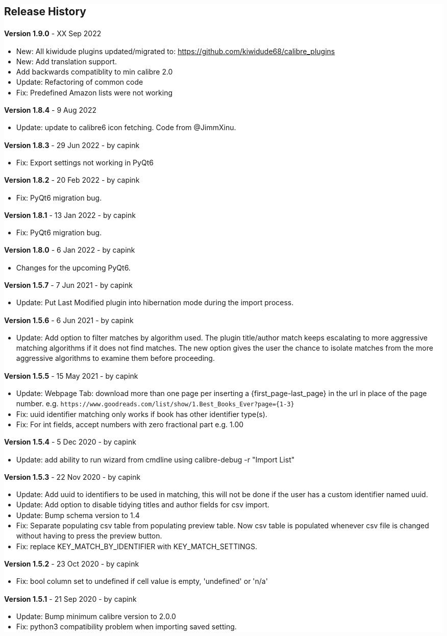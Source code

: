 ## Release History

**Version 1.9.0** - XX Sep 2022
- New: All kiwidude plugins updated/migrated to: https://github.com/kiwidude68/calibre_plugins
- New: Add translation support.
- Add backwards compatiblity to min calibre 2.0
- Update: Refactoring of common code
- Fix: Predefined Amazon lists were not working

**Version 1.8.4** - 9 Aug 2022
- Update: update to calibre6 icon fetching. Code from @JimmXinu.

**Version 1.8.3** - 29 Jun 2022 - by capink
- Fix: Export settings not working in PyQt6

**Version 1.8.2** - 20 Feb 2022 - by capink
- Fix: PyQt6 migration bug.

**Version 1.8.1** - 13 Jan 2022 - by capink
- Fix: PyQt6 migration bug.

**Version 1.8.0** - 6 Jan 2022 - by capink
- Changes for the upcoming PyQt6.

**Version 1.5.7** - 7 Jun 2021 - by capink
- Update: Put Last Modified plugin into hibernation mode during the import process.

**Version 1.5.6** - 6 Jun 2021 - by capink
- Update: Add option to filter matches by algorithm used. The plugin title/author match keeps escalating to more aggressive matching algorithms if it does not find matches. The new option gives the user the chance to isolate matches from the more aggressive algorithms to examine them before proceeding.

**Version 1.5.5** - 15 May 2021 - by capink
- Update: Webpage Tab: download more than one page per inserting a {first_page-last_page} in the url in place of the page number. e.g. ``https://www.goodreads.com/list/show/1.Best_Books_Ever?page={1-3}``
- Fix: uuid identifier matching only works if book has other identifier type(s).
- Fix: For int fields, accept numbers with zero fractional part e.g. 1.00

**Version 1.5.4** - 5 Dec 2020 - by capink
- Update: add ability to run wizard from cmdline using calibre-debug -r "Import List"

**Version 1.5.3** - 22 Nov 2020 - by capink
- Update: Add uuid to identifiers to be used in matching, this will not be done if the user has a custom identifier named uuid.
- Update: Add option to disable tidying titles and author fields for csv import.
- Update: Bump schema version to 1.4
- Fix: Separate populating csv table from populating preview table. Now csv table is populated whenever csv file is changed without having to press the preview button.
- Fix: replace KEY_MATCH_BY_IDENTIFIER with KEY_MATCH_SETTINGS.

**Version 1.5.2** - 23 Oct 2020 - by capink
- Fix: bool column set to undefined if cell value is empty, 'undefined' or 'n/a'

**Version 1.5.1** - 21 Sep 2020 - by capink
- Update: Bump minimum calibre version to 2.0.0
- Fix: python3 compatibility problem when importing saved setting.
